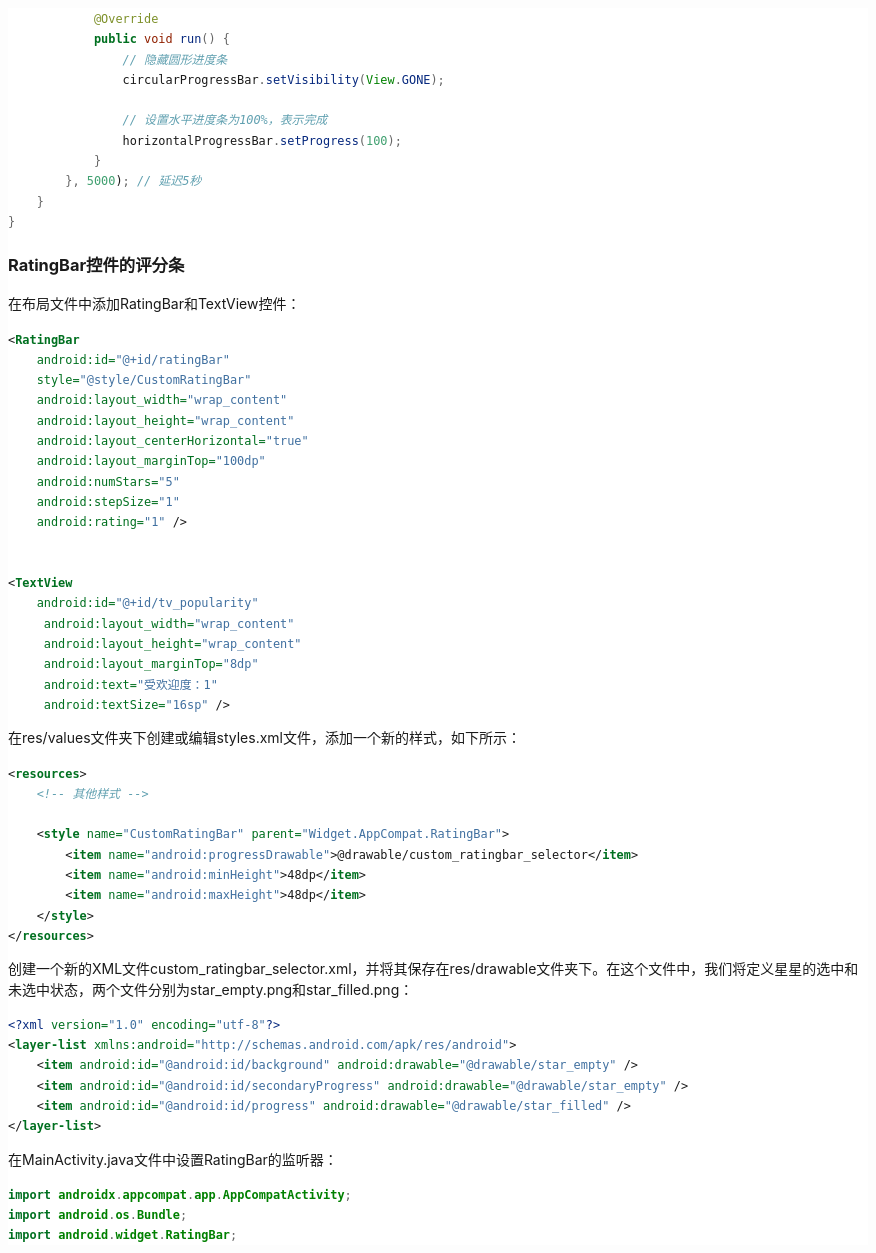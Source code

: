 ```java
            @Override
            public void run() {
                // 隐藏圆形进度条
                circularProgressBar.setVisibility(View.GONE);

                // 设置水平进度条为100%，表示完成
                horizontalProgressBar.setProgress(100);
            }
        }, 5000); // 延迟5秒
    }
}

```
### RatingBar控件的评分条
在布局文件中添加RatingBar和TextView控件：
```xml
<RatingBar
    android:id="@+id/ratingBar"
    style="@style/CustomRatingBar"
    android:layout_width="wrap_content"
    android:layout_height="wrap_content"
    android:layout_centerHorizontal="true"
    android:layout_marginTop="100dp"
    android:numStars="5"
    android:stepSize="1"
    android:rating="1" />


<TextView
    android:id="@+id/tv_popularity"
     android:layout_width="wrap_content"
     android:layout_height="wrap_content"
     android:layout_marginTop="8dp"
     android:text="受欢迎度：1"
     android:textSize="16sp" />
```
在res/values文件夹下创建或编辑styles.xml文件，添加一个新的样式，如下所示：
```xml
<resources>
    <!-- 其他样式 -->

    <style name="CustomRatingBar" parent="Widget.AppCompat.RatingBar">
        <item name="android:progressDrawable">@drawable/custom_ratingbar_selector</item>
        <item name="android:minHeight">48dp</item>
        <item name="android:maxHeight">48dp</item>
    </style>
</resources>

```
创建一个新的XML文件custom_ratingbar_selector.xml，并将其保存在res/drawable文件夹下。在这个文件中，我们将定义星星的选中和未选中状态，两个文件分别为star_empty.png和star_filled.png：
```xml
<?xml version="1.0" encoding="utf-8"?>
<layer-list xmlns:android="http://schemas.android.com/apk/res/android">
    <item android:id="@android:id/background" android:drawable="@drawable/star_empty" />
    <item android:id="@android:id/secondaryProgress" android:drawable="@drawable/star_empty" />
    <item android:id="@android:id/progress" android:drawable="@drawable/star_filled" />
</layer-list>
```
在MainActivity.java文件中设置RatingBar的监听器：
```java
import androidx.appcompat.app.AppCompatActivity;
import android.os.Bundle;
import android.widget.RatingBar;
```